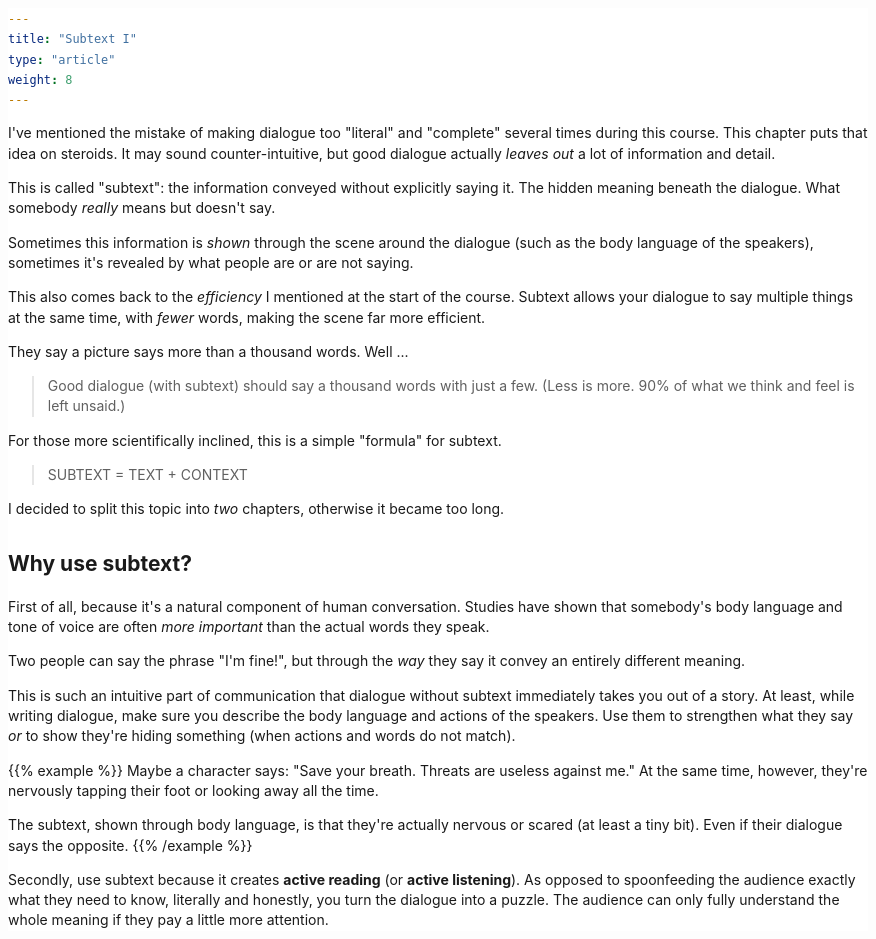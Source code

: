 ```yaml
---
title: "Subtext I"
type: "article"
weight: 8
---
```


I've mentioned the mistake of making dialogue too "literal" and "complete" several times during this course. This chapter puts that idea on steroids. It may sound counter-intuitive, but good dialogue actually _leaves out_ a lot of information and detail. 

This is called "subtext": the information conveyed without explicitly saying it. The hidden meaning beneath the dialogue. What somebody _really_ means but doesn't say.

Sometimes this information is _shown_ through the scene around the dialogue (such as the body language of the speakers), sometimes it's revealed by what people are or are not saying.

This also comes back to the _efficiency_ I mentioned at the start of the course. Subtext allows your dialogue to say multiple things at the same time, with _fewer_ words, making the scene far more efficient.

They say a picture says more than a thousand words. Well ...

> Good dialogue (with subtext) should say a thousand words with just a few. (Less is more. 90% of what we think and feel is left unsaid.)

For those more scientifically inclined, this is a simple "formula" for subtext.

> SUBTEXT = TEXT + CONTEXT

I decided to split this topic into _two_ chapters, otherwise it became too long.

## Why use subtext?

First of all, because it's a natural component of human conversation. Studies have shown that somebody's body language and tone of voice are often _more important_ than the actual words they speak.

Two people can say the phrase "I'm fine!", but through the _way_ they say it convey an entirely different meaning.

This is such an intuitive part of communication that dialogue without subtext immediately takes you out of a story. At least, while writing dialogue, make sure you describe the body language and actions of the speakers. Use them to strengthen what they say _or_ to show they're hiding something (when actions and words do not match).

{{% example %}}
Maybe a character says: "Save your breath. Threats are useless against me." At the same time, however, they're nervously tapping their foot or looking away all the time.

The subtext, shown through body language, is that they're actually nervous or scared (at least a tiny bit). Even if their dialogue says the opposite.
{{% /example %}}

Secondly, use subtext because it creates **active reading** (or **active listening**). As opposed to spoonfeeding the audience exactly what they need to know, literally and honestly, you turn the dialogue into a puzzle. The audience can only fully understand the whole meaning if they pay a little more attention. 
